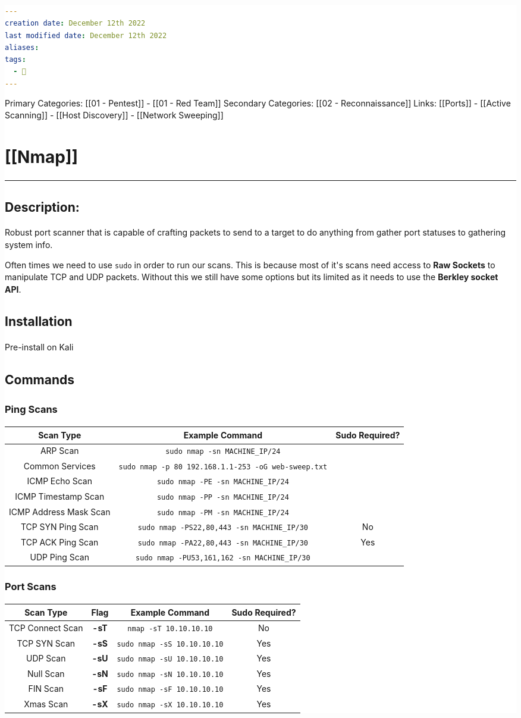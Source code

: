```yaml
---
creation date: December 12th 2022
last modified date: December 12th 2022
aliases: 
tags:
  - 🧰
---
```


Primary Categories: [[01 - Pentest]] - [[01 - Red Team]]
Secondary Categories:  [[02 - Reconnaissance]]
Links: [[Ports]] - [[Active Scanning]] - [[Host Discovery]] - [[Network Sweeping]]

# [[Nmap]]  
___

## Description:
Robust port scanner that is capable of crafting packets to send to a target to do anything from gather port statuses to gathering system info.

Often times we need to use `sudo` in order to run our scans. This is because most of it's scans need access to **Raw Sockets** to manipulate TCP and UDP packets. Without this we still have some options but its limited as it needs to use the **Berkley socket API**.

## Installation
Pre-install on Kali

## Commands
### Ping Scans
|       Scan Type        |               Example Command               | Sudo Required? |
|:----------------------:|:-------------------------------------------:|:--------------:|
|        ARP Scan        |        `sudo nmap -sn MACHINE_IP/24`        |                |
|    Common Services     | `sudo nmap -p 80 192.168.1.1-253 -oG web-sweep.txt`                                            |                |
|     ICMP Echo Scan     |      `sudo nmap -PE -sn MACHINE_IP/24`      |                |
|  ICMP Timestamp Scan   |      `sudo nmap -PP -sn MACHINE_IP/24`      |                |
| ICMP Address Mask Scan |      `sudo nmap -PM -sn MACHINE_IP/24`      |                |
|   TCP SYN Ping Scan    | `sudo nmap -PS22,80,443 -sn MACHINE_IP/30`  |       No       |
|   TCP ACK Ping Scan    | `sudo nmap -PA22,80,443 -sn MACHINE_IP/30`  |      Yes       |
|     UDP Ping Scan      | `sudo nmap -PU53,161,162 -sn MACHINE_IP/30` |                |


### Port Scans
|    Scan Type     |      Flag       |                  Example Command                  | Sudo Required? |
|:----------------:|:---------------:|:-------------------------------------------------:|:--------------:|
| TCP Connect Scan |     **-sT**     |              `nmap -sT 10.10.10.10`               |       No       |
|   TCP SYN Scan   |     **-sS**     |            `sudo nmap -sS 10.10.10.10`            |      Yes       |
|     UDP Scan     |     **-sU**     |            `sudo nmap -sU 10.10.10.10`            |      Yes       |
|    Null Scan     |     **-sN**     |            `sudo nmap -sN 10.10.10.10`            |      Yes       |
|     FIN Scan     |     **-sF**     |            `sudo nmap -sF 10.10.10.10`            |      Yes       |
|    Xmas Scan     |     **-sX**     |            `sudo nmap -sX 10.10.10.10`            |      Yes       |
